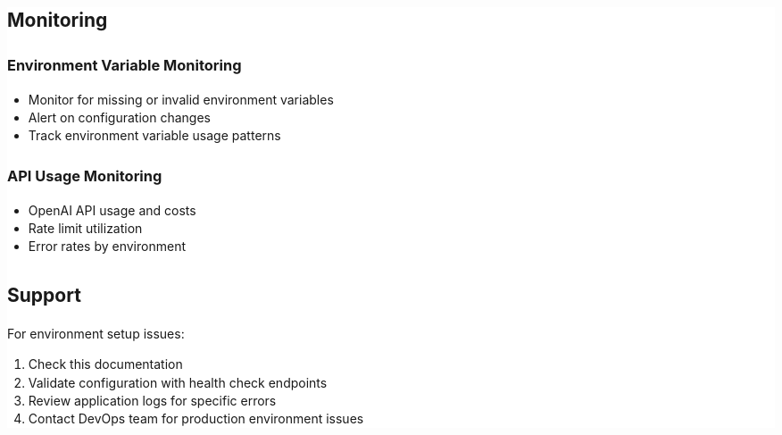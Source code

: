 ## Monitoring

### Environment Variable Monitoring
- Monitor for missing or invalid environment variables
- Alert on configuration changes
- Track environment variable usage patterns

### API Usage Monitoring
- OpenAI API usage and costs
- Rate limit utilization
- Error rates by environment

## Support

For environment setup issues:
1. Check this documentation
2. Validate configuration with health check endpoints
3. Review application logs for specific errors
4. Contact DevOps team for production environment issues